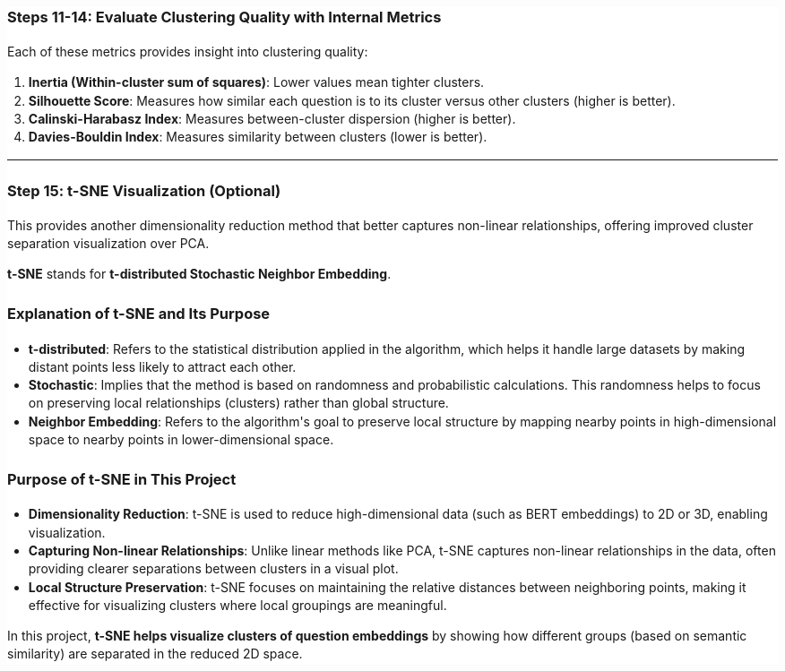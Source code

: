 
### Steps 11-14: **Evaluate Clustering Quality with Internal Metrics**

Each of these metrics provides insight into clustering quality:
1. **Inertia (Within-cluster sum of squares)**: Lower values mean tighter clusters.
2. **Silhouette Score**: Measures how similar each question is to its cluster versus other clusters (higher is better).
3. **Calinski-Harabasz Index**: Measures between-cluster dispersion (higher is better).
4. **Davies-Bouldin Index**: Measures similarity between clusters (lower is better).

---

### Step 15: **t-SNE Visualization (Optional)**

This provides another dimensionality reduction method that better captures non-linear relationships, offering improved cluster separation visualization over PCA.

**t-SNE** stands for **t-distributed Stochastic Neighbor Embedding**.

### Explanation of t-SNE and Its Purpose
- **t-distributed**: Refers to the statistical distribution applied in the algorithm, which helps it handle large datasets by making distant points less likely to attract each other. 
- **Stochastic**: Implies that the method is based on randomness and probabilistic calculations. This randomness helps to focus on preserving local relationships (clusters) rather than global structure.
- **Neighbor Embedding**: Refers to the algorithm's goal to preserve local structure by mapping nearby points in high-dimensional space to nearby points in lower-dimensional space.

### Purpose of t-SNE in This Project
- **Dimensionality Reduction**: t-SNE is used to reduce high-dimensional data (such as BERT embeddings) to 2D or 3D, enabling visualization.
- **Capturing Non-linear Relationships**: Unlike linear methods like PCA, t-SNE captures non-linear relationships in the data, often providing clearer separations between clusters in a visual plot.
- **Local Structure Preservation**: t-SNE focuses on maintaining the relative distances between neighboring points, making it effective for visualizing clusters where local groupings are meaningful.

In this project, **t-SNE helps visualize clusters of question embeddings** by showing how different groups (based on semantic similarity) are separated in the reduced 2D space.
